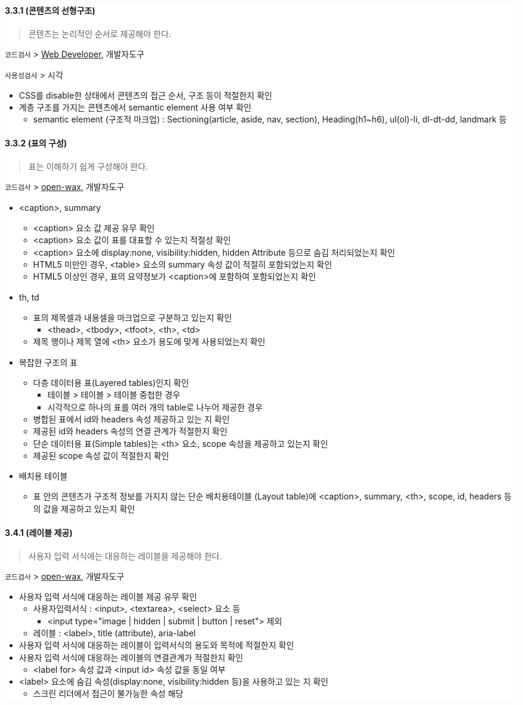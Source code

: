 
#### 3.3.1 (콘텐츠의 선형구조)

> 콘텐츠는 논리적인 순서로 제공해야 한다.

`코드검사` > [Web Developer](https://chrome.google.com/webstore/detail/web-developer/bfbameneiokkgbdmiekhjnmfkcnldhhm?hl=ko), 개발자도구

`사용성검사` > 시각

- CSS를 disable한 상태에서 콘텐츠의 접근 순서, 구조 등이 적절한지 확인
- 계층 구조를 가지는 콘텐츠에서 semantic element 사용 여부 확인
  - semantic element (구조적 마크업) : Sectioning(article, aside, nav, section), Heading(h1~h6), ul(ol)-li, dl-dt-dd, landmark 등



#### 3.3.2 (표의 구성)

> 표는 이해하기 쉽게 구성해야 한다.

`코드검사` > [open-wax](https://chrome.google.com/webstore/detail/openwax/bfahpbmaknaeohgdklfbobogpdngngoe?hl=ko), 개발자도구

- \<caption>, summary
  - \<caption> 요소 값 제공 유무 확인
  - \<caption> 요소 값이 표를 대표할 수 있는지 적절성 확인
  - \<caption> 요소에 display:none, visibility:hidden,  hidden Attribute 등으로 숨김 처리되었는지 확인
  - HTML5 미만인 경우, \<table> 요소의 summary 속성 값이 적절히 포함되었는지 확인
  - HTML5 이상인 경우, 표의 요약정보가 \<caption>에 포함하여 포함되었는지 확인 

- th, td
  - 표의 제목셀과 내용셀을 마크업으로 구분하고 있는지 확인
    - \<thead>, \<tbody>, \<tfoot>, \<th>, \<td>
  - 제목 행이나 제목 열에 \<th> 요소가 용도에 맞게 사용되었는지 확인

- 복잡한 구조의 표
  - 다층 데이터용 표(Layered tables)인지 확인 
    - 테이블 > 테이블 > 테이블 중첩한 경우
    - 시각적으로 하나의 표를 여러 개의 table로 나누어 제공한 경우
  - 병합된 표에서 id와 headers 속성 제공하고 있는 지 확인
  - 제공된 id와 headers 속성의 연결 관계가 적절한지 확인
  - 단순 데이터용 표(Simple tables)는 \<th> 요소, scope 속성을 제공하고 있는지 확인
  - 제공된 scope 속성 값이 적절한지 확인

- 배치용 테이블
  - 표 안의 콘텐츠가 구조적 정보를 가지지 않는 단순 배치용테이블 (Layout table)에 \<caption>, summary, \<th>, scope, id, headers 등의 값을 제공하고 있는지 확인



#### 3.4.1 (레이블 제공)

> 사용자 입력 서식에는 대응하는 레이블을 제공해야 한다.

`코드검사` > [open-wax](https://chrome.google.com/webstore/detail/openwax/bfahpbmaknaeohgdklfbobogpdngngoe?hl=ko), 개발자도구

- 사용자 입력 서식에 대응하는 레이블 제공 유무 확인
  - 사용자입력서식 : \<input>, \<textarea>, \<select> 요소 등
    - \<input type="image | hidden | submit | button | reset"> 제외
  - 레이블 : \<label>, title (attribute), aria-label
- 사용자 입력 서식에 대응하는 레이블이 입력서식의 용도와 목적에 적절한지 확인
- 사용자 입력 서식에 대응하는 레이블의 연결관계가 적절한지 확인
  - \<label for> 속성 값과 \<input id> 속성 값을 동일 여부
- \<label> 요소에 숨김 속성(display:none, visibility:hidden 등)을 사용하고 있는 지 확인
  - 스크린 리더에서 접근이 불가능한 속성 해당
